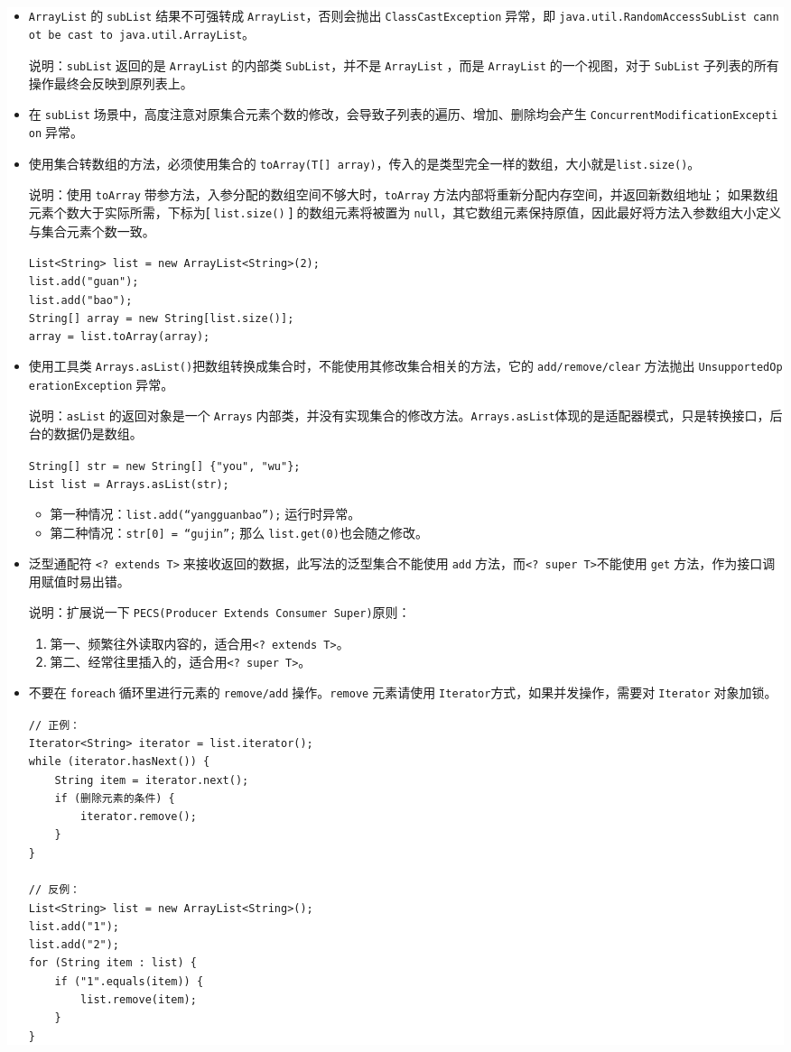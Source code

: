 - `ArrayList` 的 `subList` 结果不可强转成 `ArrayList`，否则会抛出 `ClassCastException` 异常，即 `java.util.RandomAccessSubList cannot be cast to java.util.ArrayList`。
  
  说明：`subList` 返回的是 `ArrayList` 的内部类 `SubList`，并不是 `ArrayList` ，而是 `ArrayList` 的一个视图，对于 `SubList` 子列表的所有操作最终会反映到原列表上。

- 在 `subList` 场景中，高度注意对原集合元素个数的修改，会导致子列表的遍历、增加、删除均会产生 `ConcurrentModificationException` 异常。
- 使用集合转数组的方法，必须使用集合的 `toArray(T[] array)`，传入的是类型完全一样的数组，大小就是`list.size()`。 
  
  说明：使用 `toArray` 带参方法，入参分配的数组空间不够大时，`toArray` 方法内部将重新分配内存空间，并返回新数组地址；
  如果数组元素个数大于实际所需，下标为[ `list.size()` ] 的数组元素将被置为 `null`，其它数组元素保持原值，因此最好将方法入参数组大小定义与集合元素个数一致。 

  ```
  List<String> list = new ArrayList<String>(2);
  list.add("guan");
  list.add("bao");
  String[] array = new String[list.size()];
  array = list.toArray(array);
  ```

- 使用工具类 `Arrays.asList()`把数组转换成集合时，不能使用其修改集合相关的方法，它的 `add/remove/clear` 方法抛出  `UnsupportedOperationException` 异常。 

  说明：`asList` 的返回对象是一个 `Arrays` 内部类，并没有实现集合的修改方法。`Arrays.asList`体现的是适配器模式，只是转换接口，后台的数据仍是数组。

  ```
  String[] str = new String[] {"you", "wu"};
  List list = Arrays.asList(str);
  ```

  - 第一种情况：`list.add(“yangguanbao”);` 运行时异常。 
  - 第二种情况：`str[0] = “gujin”;` 那么 `list.get(0)`也会随之修改。

- 泛型通配符 `<? extends T>` 来接收返回的数据，此写法的泛型集合不能使用 `add` 方法，而`<? super T>`不能使用 `get` 方法，作为接口调用赋值时易出错。 

    说明：扩展说一下 `PECS(Producer Extends Consumer Super)`原则：
    1. 第一、频繁往外读取内容的，适合用`<? extends T>`。
    2. 第二、经常往里插入的，适合用`<? super T>`。

- 不要在 `foreach` 循环里进行元素的 `remove/add` 操作。`remove` 元素请使用 `Iterator`方式，如果并发操作，需要对 `Iterator` 对象加锁。 
  
  ```
  // 正例：
  Iterator<String> iterator = list.iterator();
  while (iterator.hasNext()) {
      String item = iterator.next();
      if (删除元素的条件) {
          iterator.remove();
      }
  }

  // 反例：
  List<String> list = new ArrayList<String>();
  list.add("1");
  list.add("2");
  for (String item : list) {
      if ("1".equals(item)) {
          list.remove(item);
      }
  }
  ```
